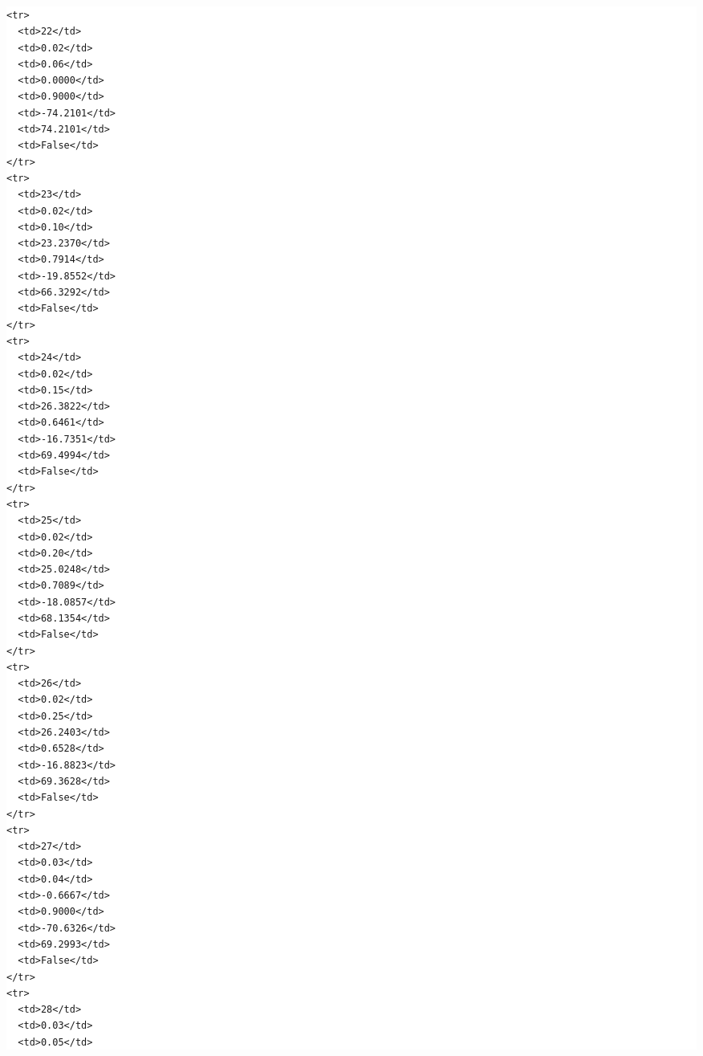     <tr>
      <td>22</td>
      <td>0.02</td>
      <td>0.06</td>
      <td>0.0000</td>
      <td>0.9000</td>
      <td>-74.2101</td>
      <td>74.2101</td>
      <td>False</td>
    </tr>
    <tr>
      <td>23</td>
      <td>0.02</td>
      <td>0.10</td>
      <td>23.2370</td>
      <td>0.7914</td>
      <td>-19.8552</td>
      <td>66.3292</td>
      <td>False</td>
    </tr>
    <tr>
      <td>24</td>
      <td>0.02</td>
      <td>0.15</td>
      <td>26.3822</td>
      <td>0.6461</td>
      <td>-16.7351</td>
      <td>69.4994</td>
      <td>False</td>
    </tr>
    <tr>
      <td>25</td>
      <td>0.02</td>
      <td>0.20</td>
      <td>25.0248</td>
      <td>0.7089</td>
      <td>-18.0857</td>
      <td>68.1354</td>
      <td>False</td>
    </tr>
    <tr>
      <td>26</td>
      <td>0.02</td>
      <td>0.25</td>
      <td>26.2403</td>
      <td>0.6528</td>
      <td>-16.8823</td>
      <td>69.3628</td>
      <td>False</td>
    </tr>
    <tr>
      <td>27</td>
      <td>0.03</td>
      <td>0.04</td>
      <td>-0.6667</td>
      <td>0.9000</td>
      <td>-70.6326</td>
      <td>69.2993</td>
      <td>False</td>
    </tr>
    <tr>
      <td>28</td>
      <td>0.03</td>
      <td>0.05</td>